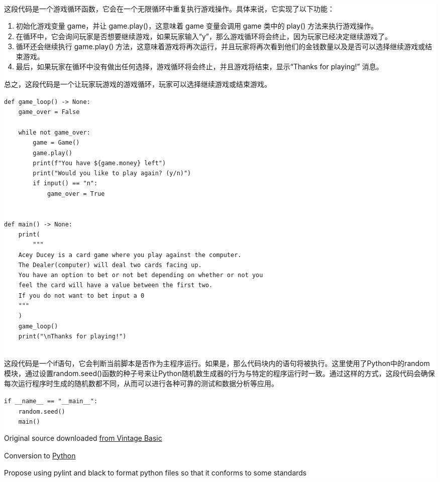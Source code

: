 这段代码是一个游戏循环函数，它会在一个无限循环中重复执行游戏操作。具体来说，它实现了以下功能：

1. 初始化游戏变量 game，并让 game.play()，这意味着 game 变量会调用 game 类中的 play() 方法来执行游戏操作。
2. 在循环中，它会询问玩家是否想要继续游戏，如果玩家输入“y”，那么游戏循环将会终止，因为玩家已经决定继续游戏了。
3. 循环还会继续执行 game.play() 方法，这意味着游戏将再次运行，并且玩家将再次看到他们的金钱数量以及是否可以选择继续游戏或结束游戏。
4. 最后，如果玩家在循环中没有做出任何选择，游戏循环将会终止，并且游戏将结束，显示“Thanks for playing!” 消息。

总之，这段代码是一个让玩家玩游戏的游戏循环，玩家可以选择继续游戏或结束游戏。


```
def game_loop() -> None:
    game_over = False

    while not game_over:
        game = Game()
        game.play()
        print(f"You have ${game.money} left")
        print("Would you like to play again? (y/n)")
        if input() == "n":
            game_over = True


def main() -> None:
    print(
        """
    Acey Ducey is a card game where you play against the computer.
    The Dealer(computer) will deal two cards facing up.
    You have an option to bet or not bet depending on whether or not you
    feel the card will have a value between the first two.
    If you do not want to bet input a 0
    """
    )
    game_loop()
    print("\nThanks for playing!")


```

这段代码是一个if语句，它会判断当前脚本是否作为主程序运行。如果是，那么代码块内的语句将被执行。这里使用了Python中的random模块，通过设置random.seed()函数的种子号来让Python随机数生成器的行为与特定的程序运行时一致。通过这样的方式，这段代码会确保每次运行程序时生成的随机数都不同，从而可以进行各种可靠的测试和数据分析等应用。


```
if __name__ == "__main__":
    random.seed()
    main()

```

Original source downloaded [from Vintage Basic](http://www.vintage-basic.net/games.html)

Conversion to [Python](https://www.python.org/about/)

Propose using pylint and black to format python files so that it conforms to some standards

